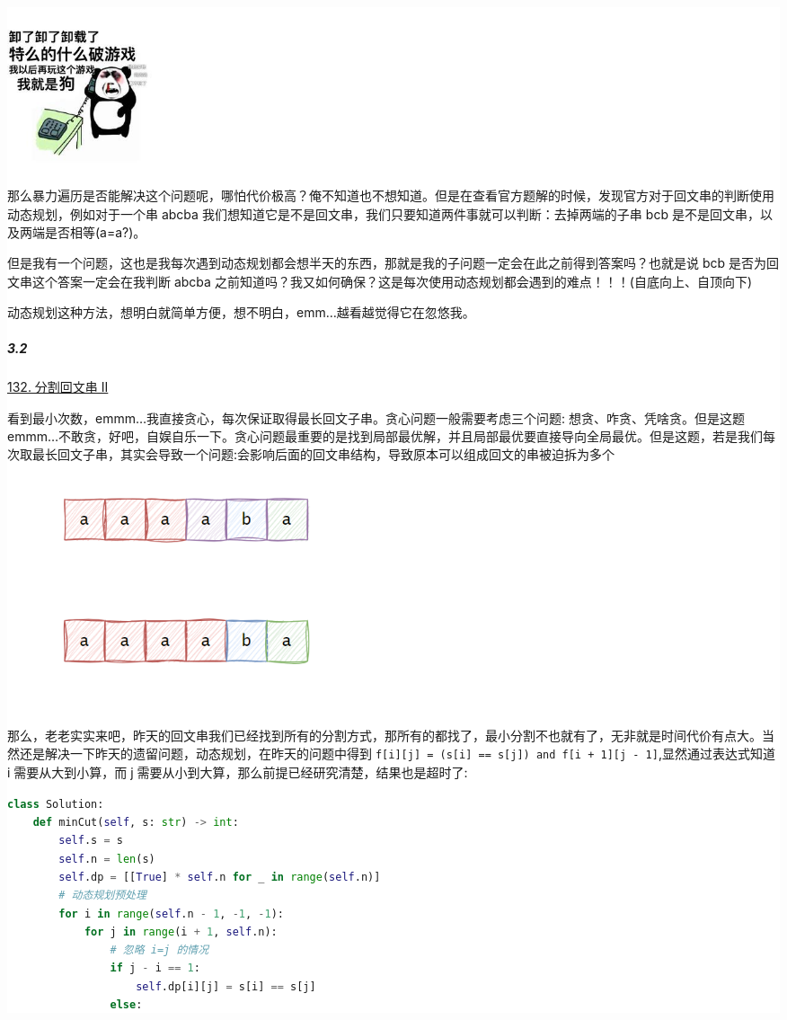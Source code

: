<br><img src="./assets/image-20250301093337438.png" alt="image-20250301093337438" style="zoom:67%;" />

那么暴力遍历是否能解决这个问题呢，哪怕代价极高？俺不知道也不想知道。但是在查看官方题解的时候，发现官方对于回文串的判断使用动态规划，例如对于一个串 abcba 我们想知道它是不是回文串，我们只要知道两件事就可以判断：去掉两端的子串 bcb 是不是回文串，以及两端是否相等(a=a?)。

但是我有一个问题，这也是我每次遇到动态规划都会想半天的东西，那就是我的子问题一定会在此之前得到答案吗？也就是说 bcb 是否为回文串这个答案一定会在我判断 abcba 之前知道吗？我又如何确保？这是每次使用动态规划都会遇到的难点！！！(自底向上、自顶向下)

动态规划这种方法，想明白就简单方便，想不明白，emm…越看越觉得它在忽悠我。







##### 3.2

[132. 分割回文串 II](https://leetcode.cn/problems/palindrome-partitioning-ii)

看到最小次数，emmm…我直接贪心，每次保证取得最长回文子串。贪心问题一般需要考虑三个问题: 想贪、咋贪、凭啥贪。但是这题emmm…不敢贪，好吧，自娱自乐一下。贪心问题最重要的是找到局部最优解，并且局部最优要直接导向全局最优。但是这题，若是我们每次取最长回文子串，其实会导致一个问题:会影响后面的回文串结构，导致原本可以组成回文的串被迫拆为多个<br><img src="./assets/image-20250302090616575.png" alt="image-20250302090616575" style="zoom:75%;" />

那么，老老实实来吧，昨天的回文串我们已经找到所有的分割方式，那所有的都找了，最小分割不也就有了，无非就是时间代价有点大。当然还是解决一下昨天的遗留问题，动态规划，在昨天的问题中得到 `f[i][j] = (s[i] == s[j]) and f[i + 1][j - 1]`,显然通过表达式知道 i 需要从大到小算，而 j 需要从小到大算，那么前提已经研究清楚，结果也是超时了:

```python
class Solution:
    def minCut(self, s: str) -> int:
        self.s = s
        self.n = len(s)
        self.dp = [[True] * self.n for _ in range(self.n)]
        # 动态规划预处理
        for i in range(self.n - 1, -1, -1):
            for j in range(i + 1, self.n):
                # 忽略 i=j 的情况
                if j - i == 1:
                    self.dp[i][j] = s[i] == s[j]
                else:
```